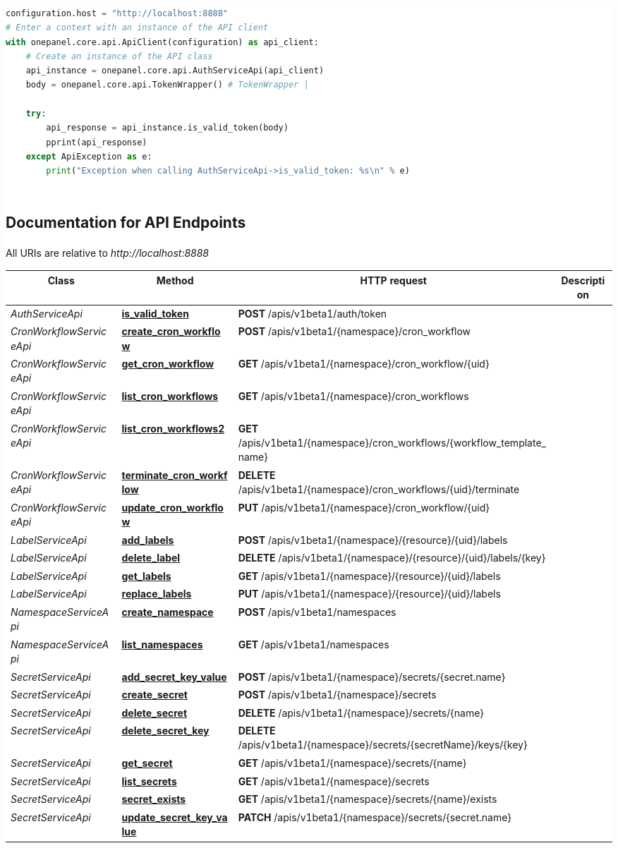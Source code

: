 ```python
configuration.host = "http://localhost:8888"
# Enter a context with an instance of the API client
with onepanel.core.api.ApiClient(configuration) as api_client:
    # Create an instance of the API class
    api_instance = onepanel.core.api.AuthServiceApi(api_client)
    body = onepanel.core.api.TokenWrapper() # TokenWrapper | 

    try:
        api_response = api_instance.is_valid_token(body)
        pprint(api_response)
    except ApiException as e:
        print("Exception when calling AuthServiceApi->is_valid_token: %s\n" % e)
    
```

## Documentation for API Endpoints

All URIs are relative to *http://localhost:8888*

Class | Method | HTTP request | Description
------------ | ------------- | ------------- | -------------
*AuthServiceApi* | [**is_valid_token**](docs/AuthServiceApi.md#is_valid_token) | **POST** /apis/v1beta1/auth/token | 
*CronWorkflowServiceApi* | [**create_cron_workflow**](docs/CronWorkflowServiceApi.md#create_cron_workflow) | **POST** /apis/v1beta1/{namespace}/cron_workflow | 
*CronWorkflowServiceApi* | [**get_cron_workflow**](docs/CronWorkflowServiceApi.md#get_cron_workflow) | **GET** /apis/v1beta1/{namespace}/cron_workflow/{uid} | 
*CronWorkflowServiceApi* | [**list_cron_workflows**](docs/CronWorkflowServiceApi.md#list_cron_workflows) | **GET** /apis/v1beta1/{namespace}/cron_workflows | 
*CronWorkflowServiceApi* | [**list_cron_workflows2**](docs/CronWorkflowServiceApi.md#list_cron_workflows2) | **GET** /apis/v1beta1/{namespace}/cron_workflows/{workflow_template_name} | 
*CronWorkflowServiceApi* | [**terminate_cron_workflow**](docs/CronWorkflowServiceApi.md#terminate_cron_workflow) | **DELETE** /apis/v1beta1/{namespace}/cron_workflows/{uid}/terminate | 
*CronWorkflowServiceApi* | [**update_cron_workflow**](docs/CronWorkflowServiceApi.md#update_cron_workflow) | **PUT** /apis/v1beta1/{namespace}/cron_workflow/{uid} | 
*LabelServiceApi* | [**add_labels**](docs/LabelServiceApi.md#add_labels) | **POST** /apis/v1beta1/{namespace}/{resource}/{uid}/labels | 
*LabelServiceApi* | [**delete_label**](docs/LabelServiceApi.md#delete_label) | **DELETE** /apis/v1beta1/{namespace}/{resource}/{uid}/labels/{key} | 
*LabelServiceApi* | [**get_labels**](docs/LabelServiceApi.md#get_labels) | **GET** /apis/v1beta1/{namespace}/{resource}/{uid}/labels | 
*LabelServiceApi* | [**replace_labels**](docs/LabelServiceApi.md#replace_labels) | **PUT** /apis/v1beta1/{namespace}/{resource}/{uid}/labels | 
*NamespaceServiceApi* | [**create_namespace**](docs/NamespaceServiceApi.md#create_namespace) | **POST** /apis/v1beta1/namespaces | 
*NamespaceServiceApi* | [**list_namespaces**](docs/NamespaceServiceApi.md#list_namespaces) | **GET** /apis/v1beta1/namespaces | 
*SecretServiceApi* | [**add_secret_key_value**](docs/SecretServiceApi.md#add_secret_key_value) | **POST** /apis/v1beta1/{namespace}/secrets/{secret.name} | 
*SecretServiceApi* | [**create_secret**](docs/SecretServiceApi.md#create_secret) | **POST** /apis/v1beta1/{namespace}/secrets | 
*SecretServiceApi* | [**delete_secret**](docs/SecretServiceApi.md#delete_secret) | **DELETE** /apis/v1beta1/{namespace}/secrets/{name} | 
*SecretServiceApi* | [**delete_secret_key**](docs/SecretServiceApi.md#delete_secret_key) | **DELETE** /apis/v1beta1/{namespace}/secrets/{secretName}/keys/{key} | 
*SecretServiceApi* | [**get_secret**](docs/SecretServiceApi.md#get_secret) | **GET** /apis/v1beta1/{namespace}/secrets/{name} | 
*SecretServiceApi* | [**list_secrets**](docs/SecretServiceApi.md#list_secrets) | **GET** /apis/v1beta1/{namespace}/secrets | 
*SecretServiceApi* | [**secret_exists**](docs/SecretServiceApi.md#secret_exists) | **GET** /apis/v1beta1/{namespace}/secrets/{name}/exists | 
*SecretServiceApi* | [**update_secret_key_value**](docs/SecretServiceApi.md#update_secret_key_value) | **PATCH** /apis/v1beta1/{namespace}/secrets/{secret.name} | 